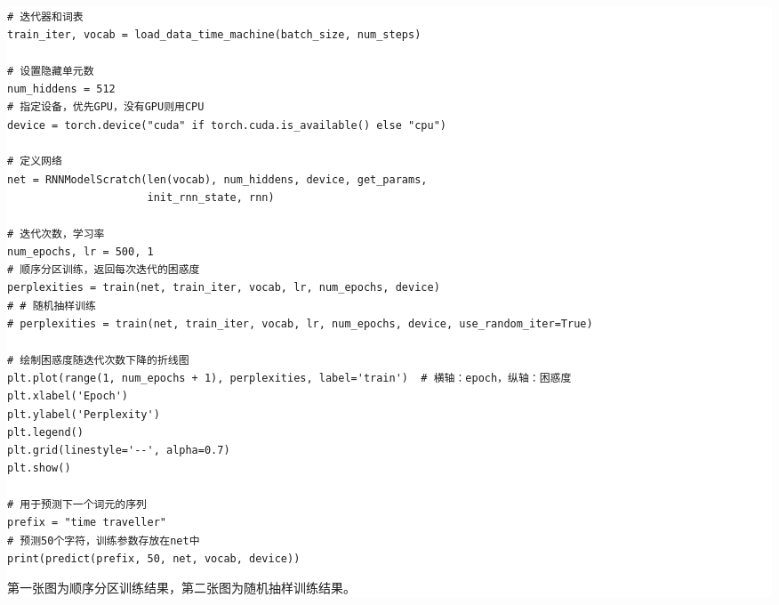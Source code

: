 ~~~
# 迭代器和词表
train_iter, vocab = load_data_time_machine(batch_size, num_steps)

# 设置隐藏单元数
num_hiddens = 512
# 指定设备，优先GPU，没有GPU则用CPU
device = torch.device("cuda" if torch.cuda.is_available() else "cpu")

# 定义网络
net = RNNModelScratch(len(vocab), num_hiddens, device, get_params,
                      init_rnn_state, rnn)

# 迭代次数，学习率
num_epochs, lr = 500, 1
# 顺序分区训练，返回每次迭代的困惑度
perplexities = train(net, train_iter, vocab, lr, num_epochs, device)
# # 随机抽样训练
# perplexities = train(net, train_iter, vocab, lr, num_epochs, device, use_random_iter=True)

# 绘制困惑度随迭代次数下降的折线图
plt.plot(range(1, num_epochs + 1), perplexities, label='train')  # 横轴：epoch，纵轴：困惑度
plt.xlabel('Epoch')
plt.ylabel('Perplexity')
plt.legend()
plt.grid(linestyle='--', alpha=0.7)
plt.show()

# 用于预测下一个词元的序列
prefix = "time traveller"
# 预测50个字符，训练参数存放在net中
print(predict(prefix, 50, net, vocab, device))
~~~

第一张图为顺序分区训练结果，第二张图为随机抽样训练结果。
